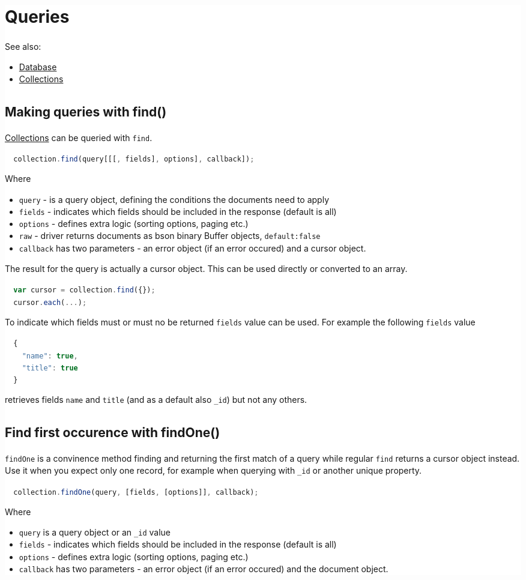 Queries
=======

See also:

  * [Database](database.html)
  * [Collections](collections.html)

## Making queries with find()

[Collections](collections.html) can be queried with `find`. 

```javascript
  collection.find(query[[[, fields], options], callback]);
```

Where

  * `query` - is a query object, defining the conditions the documents need to apply 
  * `fields` - indicates which fields should be included in the response (default is all)
  * `options` - defines extra logic (sorting options, paging etc.)
  * `raw` - driver returns documents as bson binary Buffer objects, `default:false`
  * `callback` has two parameters - an error object (if an error occured) and a cursor object.
  
The result for the query is actually a cursor object. This can be used directly or converted to an array.

```javascript
  var cursor = collection.find({});
  cursor.each(...);
```

To indicate which fields must or must no be returned `fields` value can be used. For example the following `fields` value

```javascript
  {
    "name": true,
    "title": true
  }
```

retrieves fields `name` and `title` (and as a default also `_id`) but not any others.

## Find first occurence with findOne()

`findOne` is a convinence method finding and returning the first match of a query while regular `find` returns a cursor object instead. Use it when you expect only one record, for example when querying with `_id` or another unique property.

```javascript
  collection.findOne(query, [fields, [options]], callback);
```

Where

  * `query` is a query object or an `_id` value
  * `fields` - indicates which fields should be included in the response (default is all)
  * `options` - defines extra logic (sorting options, paging etc.)
  * `callback` has two parameters - an error object (if an error occured) and the document object. 
